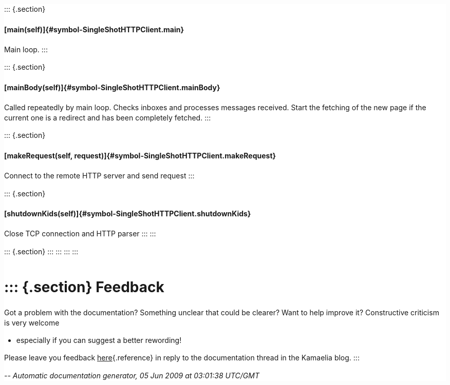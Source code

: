 ::: {.section}
#### [main(self)]{#symbol-SingleShotHTTPClient.main}

Main loop.
:::

::: {.section}
#### [mainBody(self)]{#symbol-SingleShotHTTPClient.mainBody}

Called repeatedly by main loop. Checks inboxes and processes messages
received. Start the fetching of the new page if the current one is a
redirect and has been completely fetched.
:::

::: {.section}
#### [makeRequest(self, request)]{#symbol-SingleShotHTTPClient.makeRequest}

Connect to the remote HTTP server and send request
:::

::: {.section}
#### [shutdownKids(self)]{#symbol-SingleShotHTTPClient.shutdownKids}

Close TCP connection and HTTP parser
:::
:::

::: {.section}
:::
:::
:::
:::

::: {.section}
Feedback
========

Got a problem with the documentation? Something unclear that could be
clearer? Want to help improve it? Constructive criticism is very welcome
- especially if you can suggest a better rewording!

Please leave you feedback
[here](../../../cgi-bin/blog/blog.cgi?rm=viewpost&nodeid=1142023701){.reference}
in reply to the documentation thread in the Kamaelia blog.
:::

*\-- Automatic documentation generator, 05 Jun 2009 at 03:01:38 UTC/GMT*
